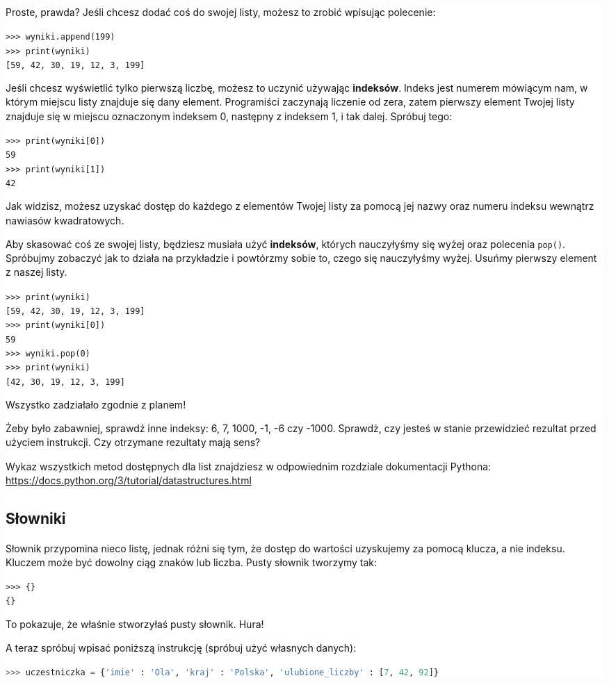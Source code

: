 
Proste, prawda? Jeśli chcesz dodać coś do swojej listy, możesz to zrobić wpisując polecenie:

    >>> wyniki.append(199)
    >>> print(wyniki)
    [59, 42, 30, 19, 12, 3, 199]


Jeśli chcesz wyświetlić tylko pierwszą liczbę, możesz to uczynić używając **indeksów**. Indeks jest numerem mówiącym nam, w którym miejscu listy znajduje się dany element. Programiści zaczynają liczenie od zera, zatem pierwszy element Twojej listy znajduje się w miejscu oznaczonym indeksem 0, następny z indeksem 1, i tak dalej. Spróbuj tego:

    >>> print(wyniki[0])
    59
    >>> print(wyniki[1])
    42


Jak widzisz, możesz uzyskać dostęp do każdego z elementów Twojej listy za pomocą jej nazwy oraz numeru indeksu wewnątrz nawiasów kwadratowych.

Aby skasować coś ze swojej listy, będziesz musiała użyć **indeksów**, których nauczyłyśmy się wyżej oraz polecenia `pop()`. Spróbujmy zobaczyć jak to działa na przykładzie i powtórzmy sobie to, czego się nauczyłyśmy wyżej. Usuńmy pierwszy element z naszej listy.

    >>> print(wyniki)
    [59, 42, 30, 19, 12, 3, 199]
    >>> print(wyniki[0])
    59
    >>> wyniki.pop(0)
    >>> print(wyniki)
    [42, 30, 19, 12, 3, 199]


Wszystko zadziałało zgodnie z planem!

Żeby było zabawniej, sprawdź inne indeksy: 6, 7, 1000, -1, -6 czy -1000. Sprawdż, czy jesteś w stanie przewidzieć rezultat przed użyciem instrukcji. Czy otrzymane rezultaty mają sens?

Wykaz wszystkich metod dostępnych dla list znajdziesz w odpowiednim rozdziale dokumentacji Pythona: https://docs.python.org/3/tutorial/datastructures.html

## Słowniki

Słownik przypomina nieco listę, jednak różni się tym, że dostęp do wartości uzyskujemy za pomocą klucza, a nie indeksu. Kluczem może być dowolny ciąg znaków lub liczba. Pusty słownik tworzymy tak:

    >>> {}
    {}


To pokazuje, że właśnie stworzyłaś pusty słownik. Hura!

A teraz spróbuj wpisać poniższą instrukcję (spróbuj użyć własnych danych):

```python
>>> uczestniczka = {'imie' : 'Ola', 'kraj' : 'Polska', 'ulubione_liczby' : [7, 42, 92]}
```


 [1]: ../intro_to_command_line/README.md
 [2]: ../code_editor/README.md
 [3]: images/cupcake.png